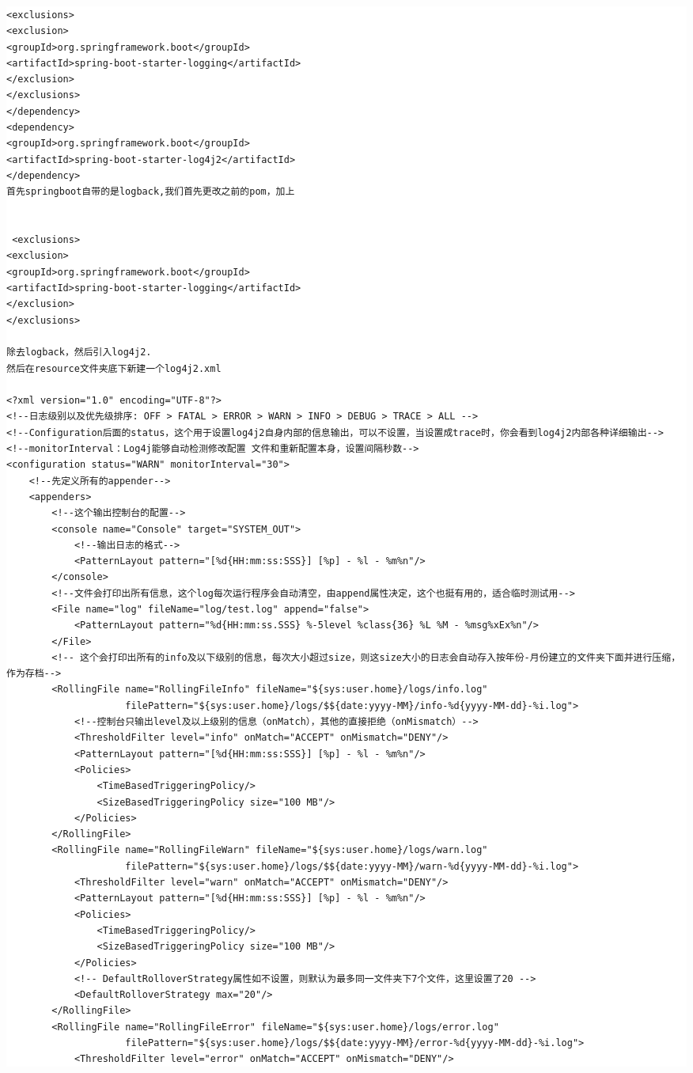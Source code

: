     <exclusions>
    <exclusion>
    <groupId>org.springframework.boot</groupId>
    <artifactId>spring-boot-starter-logging</artifactId>
    </exclusion>
    </exclusions>
    </dependency>
    <dependency>
    <groupId>org.springframework.boot</groupId>
    <artifactId>spring-boot-starter-log4j2</artifactId>
    </dependency>
    首先springboot自带的是logback,我们首先更改之前的pom，加上
    

     <exclusions>
    <exclusion>
    <groupId>org.springframework.boot</groupId>
    <artifactId>spring-boot-starter-logging</artifactId>
    </exclusion>
    </exclusions>

    除去logback，然后引入log4j2.
    然后在resource文件夹底下新建一个log4j2.xml

    <?xml version="1.0" encoding="UTF-8"?>
    <!--日志级别以及优先级排序: OFF > FATAL > ERROR > WARN > INFO > DEBUG > TRACE > ALL -->
    <!--Configuration后面的status，这个用于设置log4j2自身内部的信息输出，可以不设置，当设置成trace时，你会看到log4j2内部各种详细输出-->
    <!--monitorInterval：Log4j能够自动检测修改配置 文件和重新配置本身，设置间隔秒数-->
    <configuration status="WARN" monitorInterval="30">
        <!--先定义所有的appender-->
        <appenders>
            <!--这个输出控制台的配置-->
            <console name="Console" target="SYSTEM_OUT">
                <!--输出日志的格式-->
                <PatternLayout pattern="[%d{HH:mm:ss:SSS}] [%p] - %l - %m%n"/>
            </console>
            <!--文件会打印出所有信息，这个log每次运行程序会自动清空，由append属性决定，这个也挺有用的，适合临时测试用-->
            <File name="log" fileName="log/test.log" append="false">
                <PatternLayout pattern="%d{HH:mm:ss.SSS} %-5level %class{36} %L %M - %msg%xEx%n"/>
            </File>
            <!-- 这个会打印出所有的info及以下级别的信息，每次大小超过size，则这size大小的日志会自动存入按年份-月份建立的文件夹下面并进行压缩，作为存档-->
            <RollingFile name="RollingFileInfo" fileName="${sys:user.home}/logs/info.log"
                         filePattern="${sys:user.home}/logs/$${date:yyyy-MM}/info-%d{yyyy-MM-dd}-%i.log">
                <!--控制台只输出level及以上级别的信息（onMatch），其他的直接拒绝（onMismatch）-->
                <ThresholdFilter level="info" onMatch="ACCEPT" onMismatch="DENY"/>
                <PatternLayout pattern="[%d{HH:mm:ss:SSS}] [%p] - %l - %m%n"/>
                <Policies>
                    <TimeBasedTriggeringPolicy/>
                    <SizeBasedTriggeringPolicy size="100 MB"/>
                </Policies>
            </RollingFile>
            <RollingFile name="RollingFileWarn" fileName="${sys:user.home}/logs/warn.log"
                         filePattern="${sys:user.home}/logs/$${date:yyyy-MM}/warn-%d{yyyy-MM-dd}-%i.log">
                <ThresholdFilter level="warn" onMatch="ACCEPT" onMismatch="DENY"/>
                <PatternLayout pattern="[%d{HH:mm:ss:SSS}] [%p] - %l - %m%n"/>
                <Policies>
                    <TimeBasedTriggeringPolicy/>
                    <SizeBasedTriggeringPolicy size="100 MB"/>
                </Policies>
                <!-- DefaultRolloverStrategy属性如不设置，则默认为最多同一文件夹下7个文件，这里设置了20 -->
                <DefaultRolloverStrategy max="20"/>
            </RollingFile>
            <RollingFile name="RollingFileError" fileName="${sys:user.home}/logs/error.log"
                         filePattern="${sys:user.home}/logs/$${date:yyyy-MM}/error-%d{yyyy-MM-dd}-%i.log">
                <ThresholdFilter level="error" onMatch="ACCEPT" onMismatch="DENY"/>